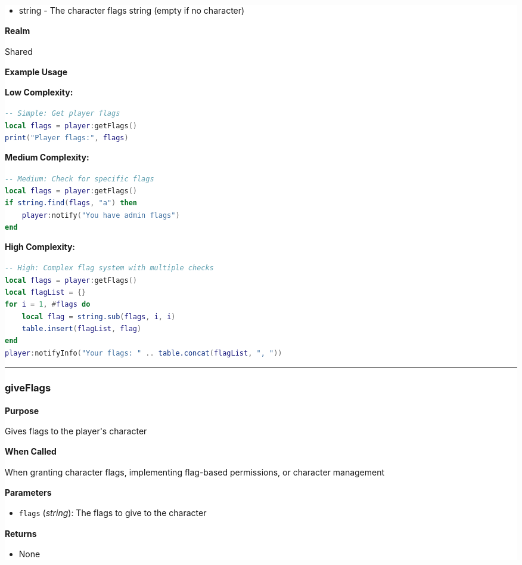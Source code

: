 * string - The character flags string (empty if no character)

**Realm**

Shared

**Example Usage**

**Low Complexity:**
```lua
-- Simple: Get player flags
local flags = player:getFlags()
print("Player flags:", flags)

```

**Medium Complexity:**
```lua
-- Medium: Check for specific flags
local flags = player:getFlags()
if string.find(flags, "a") then
    player:notify("You have admin flags")
end

```

**High Complexity:**
```lua
-- High: Complex flag system with multiple checks
local flags = player:getFlags()
local flagList = {}
for i = 1, #flags do
    local flag = string.sub(flags, i, i)
    table.insert(flagList, flag)
end
player:notifyInfo("Your flags: " .. table.concat(flagList, ", "))

```

---

### giveFlags

**Purpose**

Gives flags to the player's character

**When Called**

When granting character flags, implementing flag-based permissions, or character management

**Parameters**

* `flags` (*string*): The flags to give to the character

**Returns**

* None
